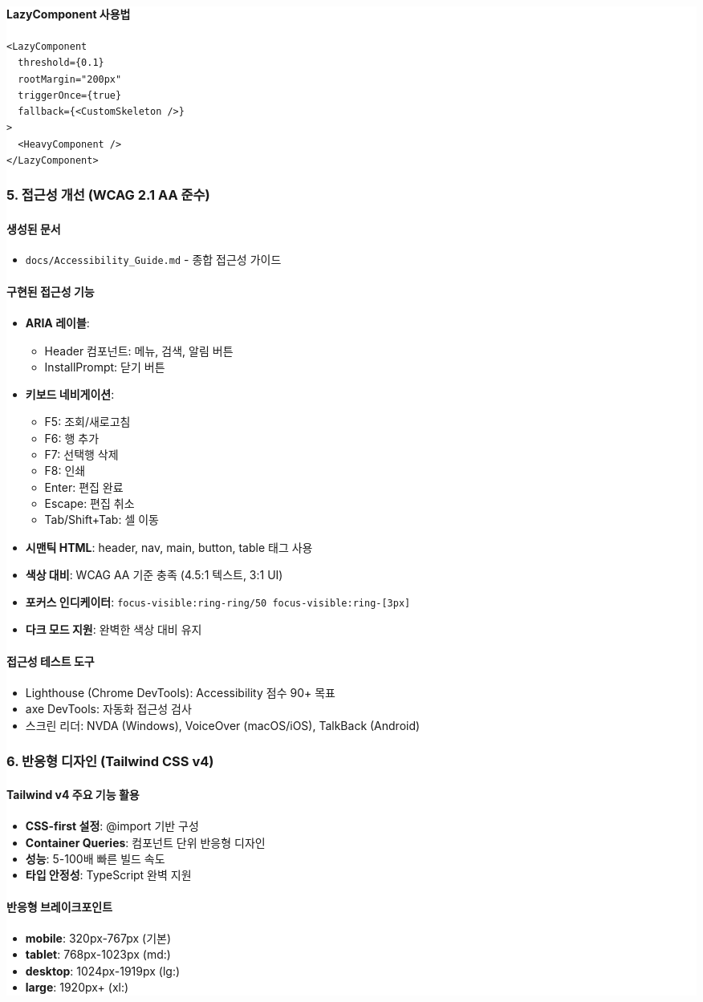 #### LazyComponent 사용법
```tsx
<LazyComponent
  threshold={0.1}
  rootMargin="200px"
  triggerOnce={true}
  fallback={<CustomSkeleton />}
>
  <HeavyComponent />
</LazyComponent>
```

### 5. 접근성 개선 (WCAG 2.1 AA 준수)

#### 생성된 문서
- `docs/Accessibility_Guide.md` - 종합 접근성 가이드

#### 구현된 접근성 기능
- **ARIA 레이블**:
  - Header 컴포넌트: 메뉴, 검색, 알림 버튼
  - InstallPrompt: 닫기 버튼

- **키보드 네비게이션**:
  - F5: 조회/새로고침
  - F6: 행 추가
  - F7: 선택행 삭제
  - F8: 인쇄
  - Enter: 편집 완료
  - Escape: 편집 취소
  - Tab/Shift+Tab: 셀 이동

- **시맨틱 HTML**: header, nav, main, button, table 태그 사용
- **색상 대비**: WCAG AA 기준 충족 (4.5:1 텍스트, 3:1 UI)
- **포커스 인디케이터**: `focus-visible:ring-ring/50 focus-visible:ring-[3px]`
- **다크 모드 지원**: 완벽한 색상 대비 유지

#### 접근성 테스트 도구
- Lighthouse (Chrome DevTools): Accessibility 점수 90+ 목표
- axe DevTools: 자동화 접근성 검사
- 스크린 리더: NVDA (Windows), VoiceOver (macOS/iOS), TalkBack (Android)

### 6. 반응형 디자인 (Tailwind CSS v4)

#### Tailwind v4 주요 기능 활용
- **CSS-first 설정**: @import 기반 구성
- **Container Queries**: 컴포넌트 단위 반응형 디자인
- **성능**: 5-100배 빠른 빌드 속도
- **타입 안정성**: TypeScript 완벽 지원

#### 반응형 브레이크포인트
- **mobile**: 320px-767px (기본)
- **tablet**: 768px-1023px (md:)
- **desktop**: 1024px-1919px (lg:)
- **large**: 1920px+ (xl:)
